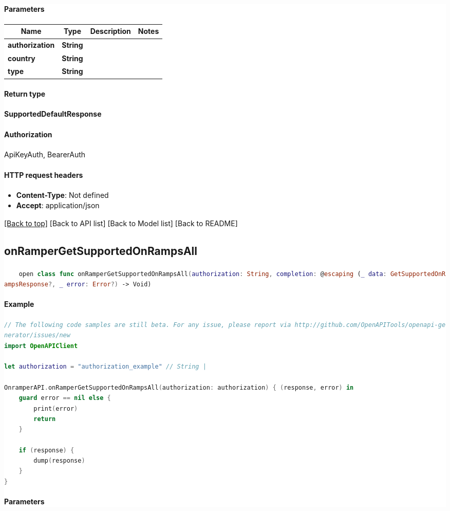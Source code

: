 #### Parameters

| Name              | Type       | Description | Notes |
| ----------------- | ---------- | ----------- | ----- |
| **authorization** | **String** |             |       |
| **country**       | **String** |             |       |
| **type**          | **String** |             |       |

#### Return type

**SupportedDefaultResponse**

#### Authorization

ApiKeyAuth, BearerAuth

#### HTTP request headers

* **Content-Type**: Not defined
* **Accept**: application/json

[\[Back to top\]](broken-reference) \[Back to API list] \[Back to Model list] \[Back to README]

## **onRamperGetSupportedOnRampsAll**

```swift
    open class func onRamperGetSupportedOnRampsAll(authorization: String, completion: @escaping (_ data: GetSupportedOnRampsResponse?, _ error: Error?) -> Void)
```

#### Example

```swift
// The following code samples are still beta. For any issue, please report via http://github.com/OpenAPITools/openapi-generator/issues/new
import OpenAPIClient

let authorization = "authorization_example" // String | 

OnramperAPI.onRamperGetSupportedOnRampsAll(authorization: authorization) { (response, error) in
    guard error == nil else {
        print(error)
        return
    }

    if (response) {
        dump(response)
    }
}
```

#### Parameters
